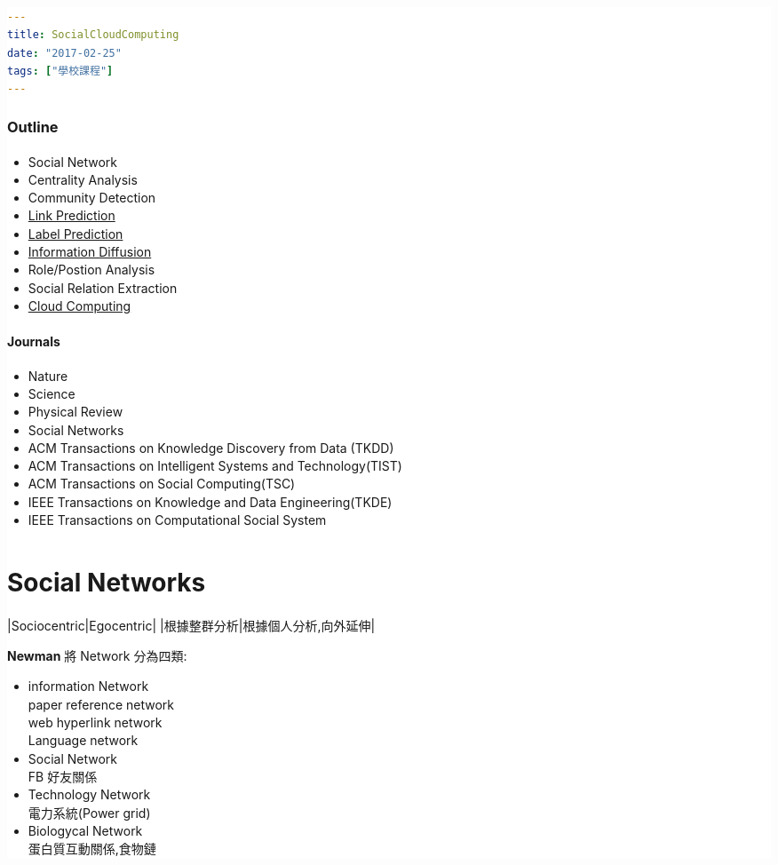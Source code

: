 ```yaml
---
title: SocialCloudComputing
date: "2017-02-25"
tags: ["學校課程"]
---
```


### Outline

- Social Network
- Centrality Analysis
- Community Detection
- <a href="#3">Link Prediction</a>
- <a href="#4">Label Prediction</a>
- <a href="#5">Information Diffusion</a>
- Role/Postion Analysis
- Social Relation Extraction
- <a href="#9">Cloud Computing</a>



#### Journals

- Nature
- Science
- Physical Review
- Social Networks
- ACM Transactions on Knowledge Discovery from Data (TKDD)
- ACM Transactions on Intelligent Systems and Technology(TIST)
- ACM Transactions on Social Computing(TSC)
- IEEE Transactions on Knowledge and Data Engineering(TKDE)
- IEEE Transactions on Computational Social System

# Social Networks

|Sociocentric|Egocentric|
|根據整群分析|根據個人分析,向外延伸|

**Newman** 將 Network 分為四類:

- information Network  
  paper reference network  
  web hyperlink network  
  Language network
- Social Network  
  FB 好友關係
- Technology Network  
  電力系統(Power grid)
- Biologycal Network  
  蛋白質互動關係,食物鏈
